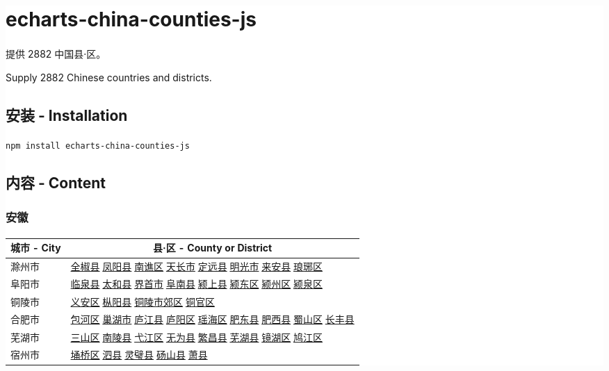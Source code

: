 # echarts-china-counties-js

提供 2882 中国县·区。

Supply 2882 Chinese countries and districts.

## 安装 - Installation

```
npm install echarts-china-counties-js
```

## 内容 - Content



### 安徽
| 城市 - City | 县·区 - County or District|
|------------|---------------------------|
|滁州市    | <a href="https://echarts-maps.github.io/echarts-china-counties-js/echarts-china-counties-js/an1hui1_chu2zhou1_quan2jiao1.js">全椒县</a> <a href="https://echarts-maps.github.io/echarts-china-counties-js/echarts-china-counties-js/an1hui1_chu2zhou1_feng4yang2.js">凤阳县</a> <a href="https://echarts-maps.github.io/echarts-china-counties-js/echarts-china-counties-js/an1hui1_chu2zhou1_nan2qiao2.js">南谯区</a> <a href="https://echarts-maps.github.io/echarts-china-counties-js/echarts-china-counties-js/an1hui1_chu2zhou1_tian1chang2shi4.js">天长市</a> <a href="https://echarts-maps.github.io/echarts-china-counties-js/echarts-china-counties-js/an1hui1_chu2zhou1_ding4yuan3.js">定远县</a> <a href="https://echarts-maps.github.io/echarts-china-counties-js/echarts-china-counties-js/an1hui1_chu2zhou1_ming2guang1shi4.js">明光市</a> <a href="https://echarts-maps.github.io/echarts-china-counties-js/echarts-china-counties-js/an1hui1_chu2zhou1_lai2an1.js">来安县</a> <a href="https://echarts-maps.github.io/echarts-china-counties-js/echarts-china-counties-js/an1hui1_chu2zhou1_lang2ya2.js">琅琊区</a>  |
|阜阳市    | <a href="https://echarts-maps.github.io/echarts-china-counties-js/echarts-china-counties-js/an1hui1_fu4yang2_lin2quan2.js">临泉县</a> <a href="https://echarts-maps.github.io/echarts-china-counties-js/echarts-china-counties-js/an1hui1_fu4yang2_tai4he2.js">太和县</a> <a href="https://echarts-maps.github.io/echarts-china-counties-js/echarts-china-counties-js/an1hui1_fu4yang2_jie4shou3shi4.js">界首市</a> <a href="https://echarts-maps.github.io/echarts-china-counties-js/echarts-china-counties-js/an1hui1_fu4yang2_fu4nan2.js">阜南县</a> <a href="https://echarts-maps.github.io/echarts-china-counties-js/echarts-china-counties-js/an1hui1_fu4yang2_ying3shang4.js">颍上县</a> <a href="https://echarts-maps.github.io/echarts-china-counties-js/echarts-china-counties-js/an1hui1_fu4yang2_ying3dong1.js">颍东区</a> <a href="https://echarts-maps.github.io/echarts-china-counties-js/echarts-china-counties-js/an1hui1_fu4yang2_ying3zhou1.js">颍州区</a> <a href="https://echarts-maps.github.io/echarts-china-counties-js/echarts-china-counties-js/an1hui1_fu4yang2_ying3quan2.js">颍泉区</a>  |
|铜陵市    | <a href="https://echarts-maps.github.io/echarts-china-counties-js/echarts-china-counties-js/an1hui1_tong2ling2_yi4an1.js">义安区</a> <a href="https://echarts-maps.github.io/echarts-china-counties-js/echarts-china-counties-js/an1hui1_tong2ling2_cong1yang2.js">枞阳县</a> <a href="https://echarts-maps.github.io/echarts-china-counties-js/echarts-china-counties-js/an1hui1_tong2ling2_jiao1.js">铜陵市郊区</a> <a href="https://echarts-maps.github.io/echarts-china-counties-js/echarts-china-counties-js/an1hui1_tong2ling2_tong2guan1.js">铜官区</a>  |
|合肥市    | <a href="https://echarts-maps.github.io/echarts-china-counties-js/echarts-china-counties-js/an1hui1_he2fei2_bao1he2.js">包河区</a> <a href="https://echarts-maps.github.io/echarts-china-counties-js/echarts-china-counties-js/an1hui1_he2fei2_chao2hu2shi4.js">巢湖市</a> <a href="https://echarts-maps.github.io/echarts-china-counties-js/echarts-china-counties-js/an1hui1_he2fei2_lu2jiang1.js">庐江县</a> <a href="https://echarts-maps.github.io/echarts-china-counties-js/echarts-china-counties-js/an1hui1_he2fei2_lu2yang2.js">庐阳区</a> <a href="https://echarts-maps.github.io/echarts-china-counties-js/echarts-china-counties-js/an1hui1_he2fei2_yao2hai3.js">瑶海区</a> <a href="https://echarts-maps.github.io/echarts-china-counties-js/echarts-china-counties-js/an1hui1_he2fei2_fei2dong1.js">肥东县</a> <a href="https://echarts-maps.github.io/echarts-china-counties-js/echarts-china-counties-js/an1hui1_he2fei2_fei2xi1.js">肥西县</a> <a href="https://echarts-maps.github.io/echarts-china-counties-js/echarts-china-counties-js/an1hui1_he2fei2_shu3shan1.js">蜀山区</a> <a href="https://echarts-maps.github.io/echarts-china-counties-js/echarts-china-counties-js/an1hui1_he2fei2_chang2feng1.js">长丰县</a>  |
|芜湖市    | <a href="https://echarts-maps.github.io/echarts-china-counties-js/echarts-china-counties-js/an1hui1_wu2hu2_san1shan1.js">三山区</a> <a href="https://echarts-maps.github.io/echarts-china-counties-js/echarts-china-counties-js/an1hui1_wu2hu2_nan2ling2.js">南陵县</a> <a href="https://echarts-maps.github.io/echarts-china-counties-js/echarts-china-counties-js/an1hui1_wu2hu2_yi4jiang1.js">弋江区</a> <a href="https://echarts-maps.github.io/echarts-china-counties-js/echarts-china-counties-js/an1hui1_wu2hu2_wu2wei2.js">无为县</a> <a href="https://echarts-maps.github.io/echarts-china-counties-js/echarts-china-counties-js/an1hui1_wu2hu2_fan2chang1.js">繁昌县</a> <a href="https://echarts-maps.github.io/echarts-china-counties-js/echarts-china-counties-js/an1hui1_wu2hu2_wu2hu2.js">芜湖县</a> <a href="https://echarts-maps.github.io/echarts-china-counties-js/echarts-china-counties-js/an1hui1_wu2hu2_jing4hu2.js">镜湖区</a> <a href="https://echarts-maps.github.io/echarts-china-counties-js/echarts-china-counties-js/an1hui1_wu2hu2_jiu1jiang1.js">鸠江区</a>  |
|宿州市    | <a href="https://echarts-maps.github.io/echarts-china-counties-js/echarts-china-counties-js/an1hui1_su4zhou1_yong3qiao2.js">埇桥区</a> <a href="https://echarts-maps.github.io/echarts-china-counties-js/echarts-china-counties-js/an1hui1_su4zhou1_si4.js">泗县</a> <a href="https://echarts-maps.github.io/echarts-china-counties-js/echarts-china-counties-js/an1hui1_su4zhou1_ling2bi4.js">灵璧县</a> <a href="https://echarts-maps.github.io/echarts-china-counties-js/echarts-china-counties-js/an1hui1_su4zhou1_dang4shan1.js">砀山县</a> <a href="https://echarts-maps.github.io/echarts-china-counties-js/echarts-china-counties-js/an1hui1_su4zhou1_xiao1.js">萧县</a>  |